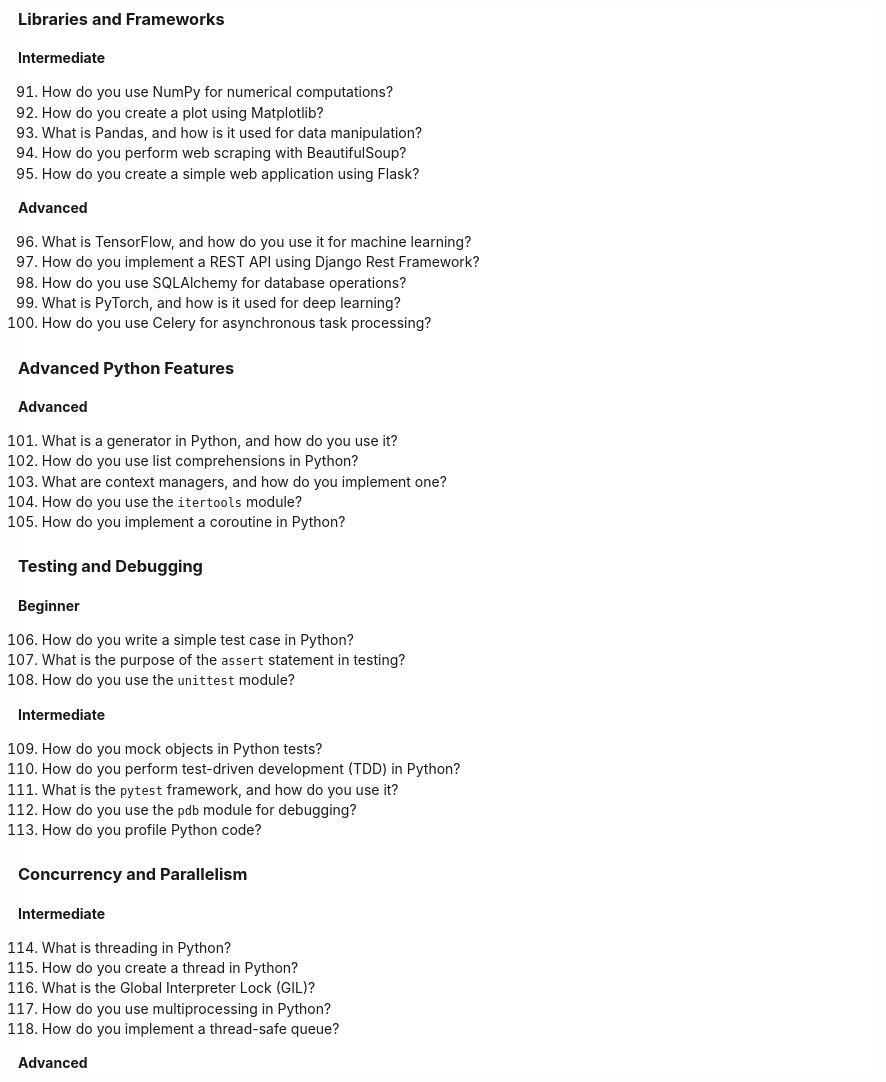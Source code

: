 ### Libraries and Frameworks

**Intermediate**

91. How do you use NumPy for numerical computations?
92. How do you create a plot using Matplotlib?
93. What is Pandas, and how is it used for data manipulation?
94. How do you perform web scraping with BeautifulSoup?
95. How do you create a simple web application using Flask?

**Advanced**

96. What is TensorFlow, and how do you use it for machine learning?
97. How do you implement a REST API using Django Rest Framework?
98. How do you use SQLAlchemy for database operations?
99. What is PyTorch, and how is it used for deep learning?
100. How do you use Celery for asynchronous task processing?

### Advanced Python Features

**Advanced**

101. What is a generator in Python, and how do you use it?
102. How do you use list comprehensions in Python?
103. What are context managers, and how do you implement one?
104. How do you use the `itertools` module?
105. How do you implement a coroutine in Python?

### Testing and Debugging

**Beginner**

106. How do you write a simple test case in Python?
107. What is the purpose of the `assert` statement in testing?
108. How do you use the `unittest` module?

**Intermediate**

109. How do you mock objects in Python tests?
110. How do you perform test-driven development (TDD) in Python?
111. What is the `pytest` framework, and how do you use it?
112. How do you use the `pdb` module for debugging?
113. How do you profile Python code?

### Concurrency and Parallelism

**Intermediate**

114. What is threading in Python?
115. How do you create a thread in Python?
116. What is the Global Interpreter Lock (GIL)?
117. How do you use multiprocessing in Python?
118. How do you implement a thread-safe queue?

**Advanced**
